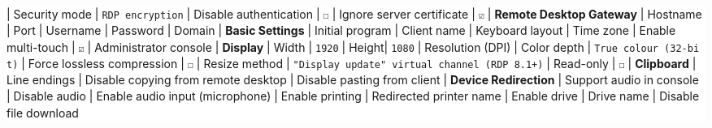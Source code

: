 | Security mode | `RDP encryption`
| Disable authentication | `☐`
| Ignore server certificate | `☑`
| **Remote Desktop Gateway**
| Hostname
| Port
| Username
| Password
| Domain
| **Basic Settings**
| Initial program
| Client name
| Keyboard layout
| Time zone
| Enable multi-touch | `☑`
| Administrator console
| **Display**
| Width | `1920`
| Height| `1080`
| Resolution (DPI)
| Color depth | `True colour (32-bit)`
| Force lossless compression | `☐`
| Resize method | `"Display update" virtual channel (RDP 8.1+)`
| Read-only | `☐`
| **Clipboard**
| Line endings
| Disable copying from remote desktop
| Disable pasting from client
| **Device Redirection**
| Support audio in console
| Disable audio
| Enable audio input (microphone)
| Enable printing
| Redirected printer name
| Enable drive
| Drive name
| Disable file download